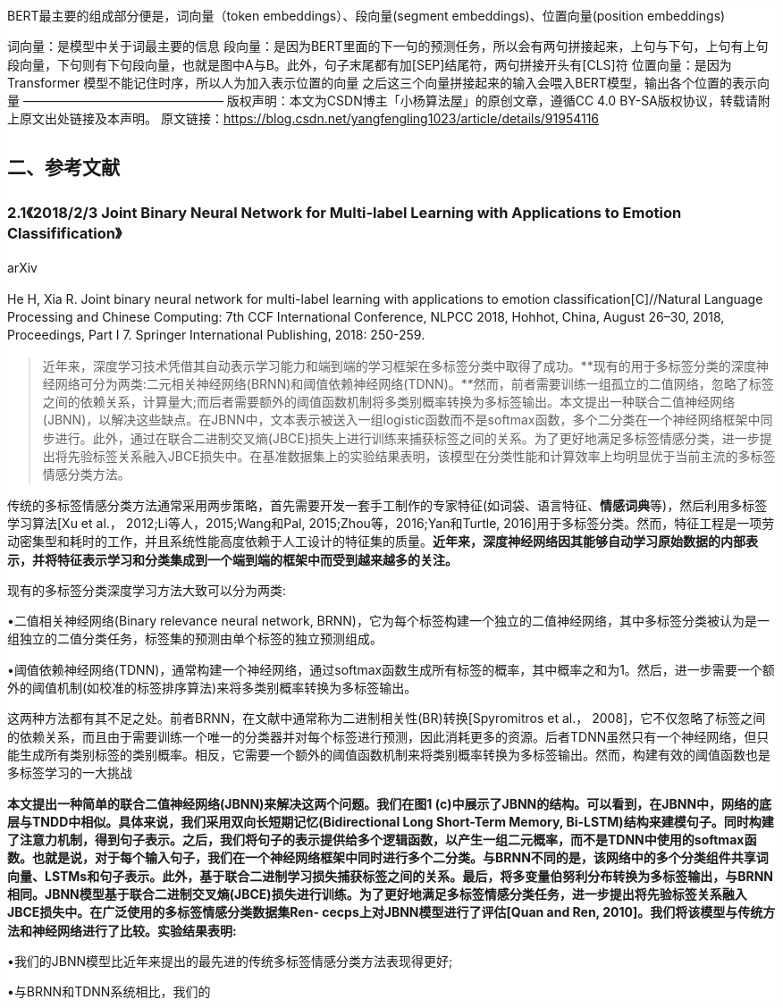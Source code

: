 BERT最主要的组成部分便是，词向量（token embeddings）、段向量(segment embeddings)、位置向量(position embeddings)

词向量：是模型中关于词最主要的信息
段向量：是因为BERT里面的下一句的预测任务，所以会有两句拼接起来，上句与下句，上句有上句段向量，下句则有下句段向量，也就是图中A与B。此外，句子末尾都有加[SEP]结尾符，两句拼接开头有[CLS]符
位置向量：是因为 Transformer 模型不能记住时序，所以人为加入表示位置的向量
之后这三个向量拼接起来的输入会喂入BERT模型，输出各个位置的表示向量
————————————————
版权声明：本文为CSDN博主「小杨算法屋」的原创文章，遵循CC 4.0 BY-SA版权协议，转载请附上原文出处链接及本声明。
原文链接：https://blog.csdn.net/yangfengling1023/article/details/91954116

## 二、参考文献

### 2.1《2018/2/3 Joint Binary Neural Network for Multi-label Learning with Applications to Emotion Classifification》

arXiv

He H, Xia R. Joint binary neural network for multi-label learning with applications to emotion classification[C]//Natural Language Processing and Chinese Computing: 7th CCF International Conference, NLPCC 2018, Hohhot, China, August 26–30, 2018, Proceedings, Part I 7. Springer International Publishing, 2018: 250-259.

> 近年来，深度学习技术凭借其自动表示学习能力和端到端的学习框架在多标签分类中取得了成功。**现有的用于多标签分类的深度神经网络可分为两类:二元相关神经网络(BRNN)和阈值依赖神经网络(TDNN)。**然而，前者需要训练一组孤立的二值网络，忽略了标签之间的依赖关系，计算量大;而后者需要额外的阈值函数机制将多类别概率转换为多标签输出。本文提出一种联合二值神经网络(JBNN)，以解决这些缺点。在JBNN中，文本表示被送入一组logistic函数而不是softmax函数，多个二分类在一个神经网络框架中同步进行。此外，通过在联合二进制交叉熵(JBCE)损失上进行训练来捕获标签之间的关系。为了更好地满足多标签情感分类，进一步提出将先验标签关系融入JBCE损失中。在基准数据集上的实验结果表明，该模型在分类性能和计算效率上均明显优于当前主流的多标签情感分类方法。

传统的多标签情感分类方法通常采用两步策略，首先需要开发一套手工制作的专家特征(如词袋、语言特征、**情感词典**等)，然后利用多标签学习算法[Xu et al.， 2012;Li等人，2015;Wang和Pal, 2015;Zhou等，2016;Yan和Turtle, 2016]用于多标签分类。然而，特征工程是一项劳动密集型和耗时的工作，并且系统性能高度依赖于人工设计的特征集的质量。**近年来，深度神经网络因其能够自动学习原始数据的内部表示，并将特征表示学习和分类集成到一个端到端的框架中而受到越来越多的关注。**

现有的多标签分类深度学习方法大致可以分为两类:

•二值相关神经网络(Binary relevance neural network, BRNN)，它为每个标签构建一个独立的二值神经网络，其中多标签分类被认为是一组独立的二值分类任务，标签集的预测由单个标签的独立预测组成。

•阈值依赖神经网络(TDNN)，通常构建一个神经网络，通过softmax函数生成所有标签的概率，其中概率之和为1。然后，进一步需要一个额外的阈值机制(如校准的标签排序算法)来将多类别概率转换为多标签输出。

这两种方法都有其不足之处。前者BRNN，在文献中通常称为二进制相关性(BR)转换[Spyromitros et al.， 2008]，它不仅忽略了标签之间的依赖关系，而且由于需要训练一个唯一的分类器并对每个标签进行预测，因此消耗更多的资源。后者TDNN虽然只有一个神经网络，但只能生成所有类别标签的类别概率。相反，它需要一个额外的阈值函数机制来将类别概率转换为多标签输出。然而，构建有效的阈值函数也是多标签学习的一大挑战



**本文提出一种简单的联合二值神经网络(JBNN)来解决这两个问题。我们在图1 (c)中展示了JBNN的结构。可以看到，在JBNN中，网络的底层与TNDD中相似。具体来说，我们采用双向长短期记忆(Bidirectional Long Short-Term Memory, Bi-LSTM)结构来建模句子。同时构建了注意力机制，得到句子表示。之后，我们将句子的表示提供给多个逻辑函数，以产生一组二元概率，而不是TDNN中使用的softmax函数。也就是说，对于每个输入句子，我们在一个神经网络框架中同时进行多个二分类。与BRNN不同的是，该网络中的多个分类组件共享词向量、LSTMs和句子表示。此外，基于联合二进制学习损失捕获标签之间的关系。最后，将多变量伯努利分布转换为多标签输出，与BRNN相同。JBNN模型基于联合二进制交叉熵(JBCE)损失进行训练。为了更好地满足多标签情感分类任务，进一步提出将先验标签关系融入JBCE损失中。在广泛使用的多标签情感分类数据集Ren- cecps上对JBNN模型进行了评估[Quan and Ren, 2010]。我们将该模型与传统方法和神经网络进行了比较。实验结果表明:**

•我们的JBNN模型比近年来提出的最先进的传统多标签情感分类方法表现得更好;

•与BRNN和TDNN系统相比，我们的
